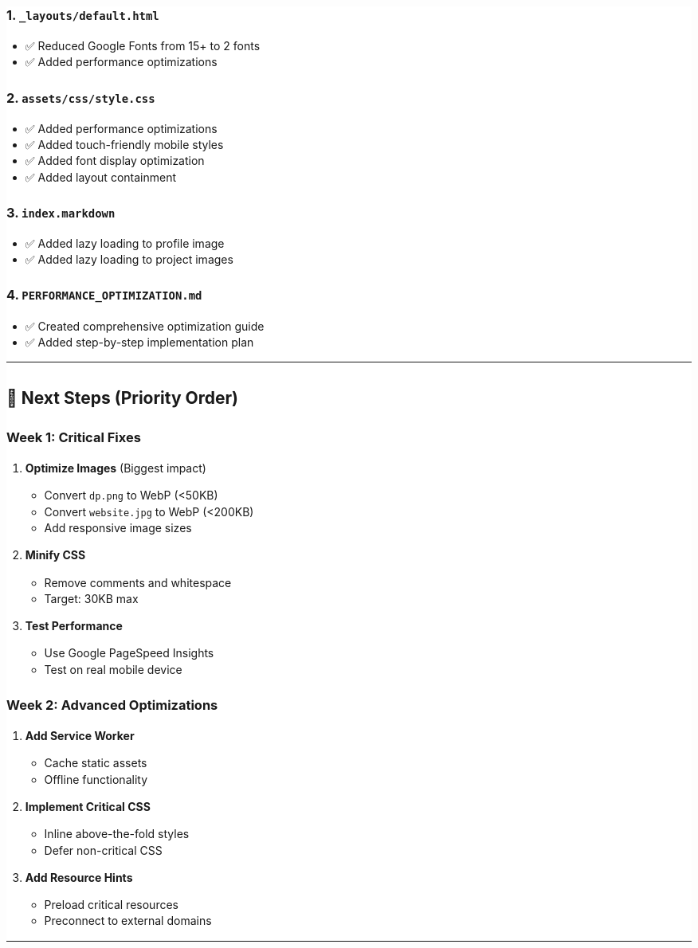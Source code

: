 ### **1. `_layouts/default.html`**
- ✅ Reduced Google Fonts from 15+ to 2 fonts
- ✅ Added performance optimizations

### **2. `assets/css/style.css`**
- ✅ Added performance optimizations
- ✅ Added touch-friendly mobile styles
- ✅ Added font display optimization
- ✅ Added layout containment

### **3. `index.markdown`**
- ✅ Added lazy loading to profile image
- ✅ Added lazy loading to project images

### **4. `PERFORMANCE_OPTIMIZATION.md`**
- ✅ Created comprehensive optimization guide
- ✅ Added step-by-step implementation plan

---

## **🚀 Next Steps (Priority Order)**

### **Week 1: Critical Fixes**
1. **Optimize Images** (Biggest impact)
   - Convert `dp.png` to WebP (<50KB)
   - Convert `website.jpg` to WebP (<200KB)
   - Add responsive image sizes

2. **Minify CSS**
   - Remove comments and whitespace
   - Target: 30KB max

3. **Test Performance**
   - Use Google PageSpeed Insights
   - Test on real mobile device

### **Week 2: Advanced Optimizations**
1. **Add Service Worker**
   - Cache static assets
   - Offline functionality

2. **Implement Critical CSS**
   - Inline above-the-fold styles
   - Defer non-critical CSS

3. **Add Resource Hints**
   - Preload critical resources
   - Preconnect to external domains

---
